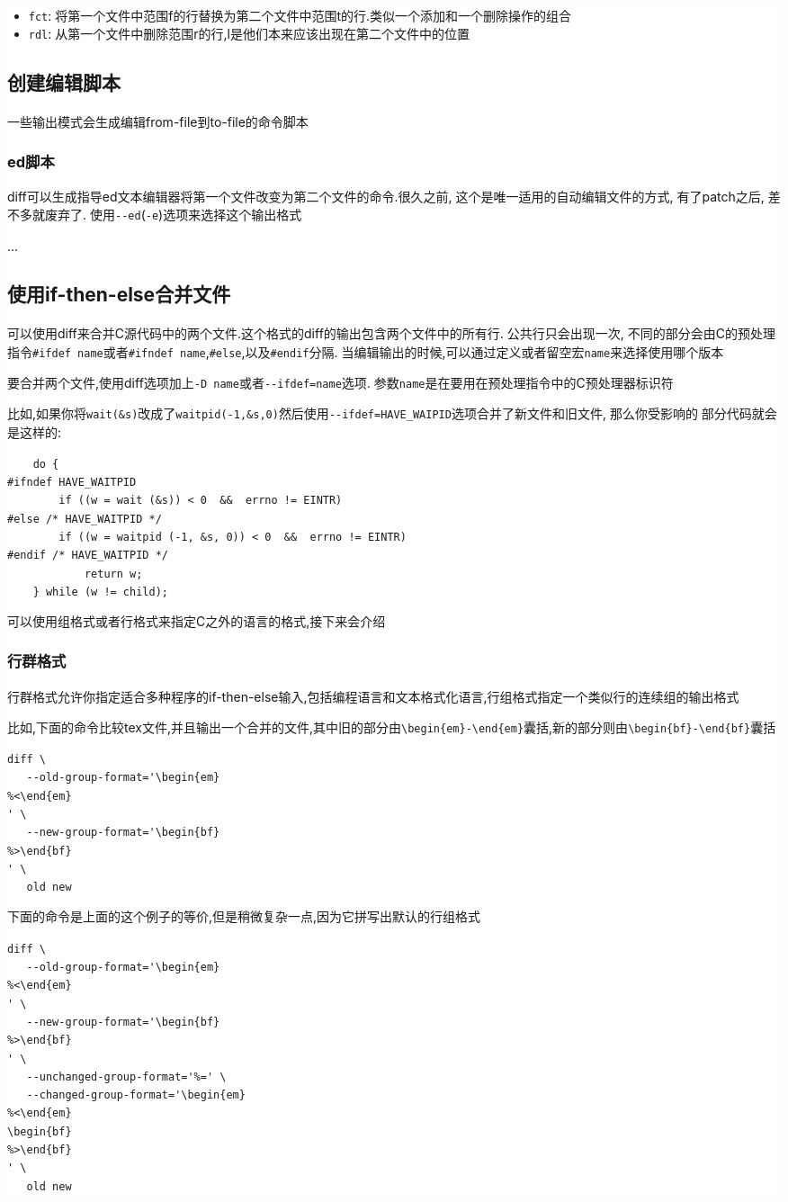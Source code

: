 - `fct`: 将第一个文件中范围f的行替换为第二个文件中范围t的行.类似一个添加和一个删除操作的组合
- `rdl`: 从第一个文件中删除范围r的行,l是他们本来应该出现在第二个文件中的位置

## 创建编辑脚本
一些输出模式会生成编辑from-file到to-file的命令脚本

### ed脚本

diff可以生成指导ed文本编辑器将第一个文件改变为第二个文件的命令.很久之前, 这个是唯一适用的自动编辑文件的方式, 有了patch之后,
差不多就废弃了. 使用`--ed`(`-e`)选项来选择这个输出格式

...

## 使用if-then-else合并文件

可以使用diff来合并C源代码中的两个文件.这个格式的diff的输出包含两个文件中的所有行. 公共行只会出现一次, 不同的部分会由C的预处理
指令`#ifdef name`或者`#ifndef name`,`#else`,以及`#endif`分隔. 当编辑输出的时候,可以通过定义或者留空宏`name`来选择使用哪个版本

要合并两个文件,使用diff选项加上`-D name`或者`--ifdef=name`选项. 参数`name`是在要用在预处理指令中的C预处理器标识符

比如,如果你将`wait(&s)`改成了`waitpid(-1,&s,0)`然后使用`--ifdef=HAVE_WAIPID`选项合并了新文件和旧文件, 那么你受影响的
部分代码就会是这样的:
```
    do {
#ifndef HAVE_WAITPID
        if ((w = wait (&s)) < 0  &&  errno != EINTR)
#else /* HAVE_WAITPID */
        if ((w = waitpid (-1, &s, 0)) < 0  &&  errno != EINTR)
#endif /* HAVE_WAITPID */
            return w;
    } while (w != child);
```
可以使用组格式或者行格式来指定C之外的语言的格式,接下来会介绍

### 行群格式
行群格式允许你指定适合多种程序的if-then-else输入,包括编程语言和文本格式化语言,行组格式指定一个类似行的连续组的输出格式

比如,下面的命令比较tex文件,并且输出一个合并的文件,其中旧的部分由`\begin{em}-\end{em}`囊括,新的部分则由`\begin{bf}-\end{bf}`囊括
```
diff \
   --old-group-format='\begin{em}
%<\end{em}
' \
   --new-group-format='\begin{bf}
%>\end{bf}
' \
   old new
```
下面的命令是上面的这个例子的等价,但是稍微复杂一点,因为它拼写出默认的行组格式
```
diff \
   --old-group-format='\begin{em}
%<\end{em}
' \
   --new-group-format='\begin{bf}
%>\end{bf}
' \
   --unchanged-group-format='%=' \
   --changed-group-format='\begin{em}
%<\end{em}
\begin{bf}
%>\end{bf}
' \
   old new
```
